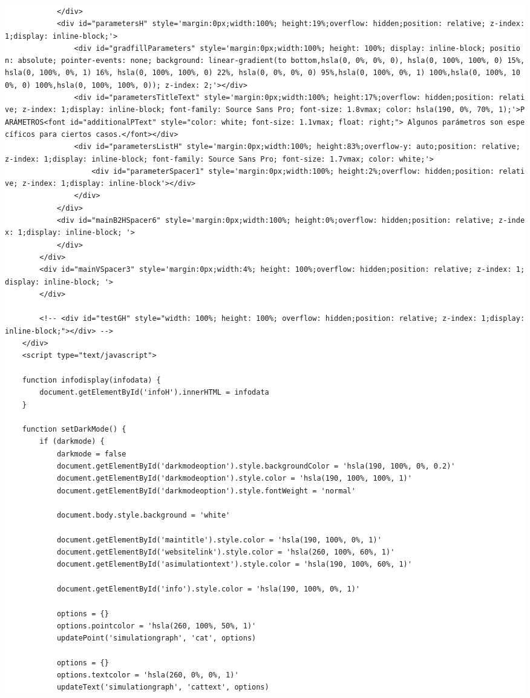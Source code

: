 				</div>
				<div id="parametersH" style='margin:0px;width:100%; height:19%;overflow: hidden;position: relative; z-index: 1;display: inline-block;'>
					<div id="gradfillParameters" style='margin:0px;width:100%; height: 100%; display: inline-block; position: absolute; pointer-events: none; background: linear-gradient(to bottom,hsla(0, 0%, 0%, 0), hsla(0, 100%, 100%, 0) 15%, hsla(0, 100%, 0%, 1) 16%, hsla(0, 100%, 100%, 0) 22%, hsla(0, 0%, 0%, 0) 95%,hsla(0, 100%, 0%, 1) 100%,hsla(0, 100%, 100%, 0) 100%,hsla(0, 100%, 100%, 0)); z-index: 2;'></div>
					<div id="parametersTitleText" style='margin:0px;width:100%; height:17%;overflow: hidden;position: relative; z-index: 1;display: inline-block; font-family: Source Sans Pro; font-size: 1.8vmax; color: hsla(190, 0%, 70%, 1);'>PARÁMETROS<font id="additionalPText" style="color: white; font-size: 1.1vmax; float: right;"> Algunos parámetros son específicos para ciertos casos.</font></div>
					<div id="parametersListH" style='margin:0px;width:100%; height:83%;overflow-y: auto;position: relative; z-index: 1;display: inline-block; font-family: Source Sans Pro; font-size: 1.7vmax; color: white;'>
						<div id="parameterSpacer1" style='margin:0px;width:100%; height:2%;overflow: hidden;position: relative; z-index: 1;display: inline-block'></div>
					</div>
				</div>
				<div id="mainB2HSpacer6" style='margin:0px;width:100%; height:0%;overflow: hidden;position: relative; z-index: 1;display: inline-block; '>
				</div>
			</div>
			<div id="mainVSpacer3" style='margin:0px;width:4%; height: 100%;overflow: hidden;position: relative; z-index: 1;display: inline-block; '>
			</div>
			
			<!-- <div id="testGH" style="width: 100%; height: 100%; overflow: hidden;position: relative; z-index: 1;display: inline-block;"></div> -->
		</div>
		<script type="text/javascript">

		function infodisplay(infodata) {
			document.getElementById('infoH').innerHTML = infodata
		}

		function setDarkMode() {
			if (darkmode) {
				darkmode = false
				document.getElementById('darkmodeoption').style.backgroundColor = 'hsla(190, 100%, 0%, 0.2)'
				document.getElementById('darkmodeoption').style.color = 'hsla(190, 100%, 100%, 1)'
				document.getElementById('darkmodeoption').style.fontWeight = 'normal'

				document.body.style.background = 'white'

				document.getElementById('maintitle').style.color = 'hsla(190, 100%, 0%, 1)'
				document.getElementById('websitelink').style.color = 'hsla(260, 100%, 60%, 1)'
				document.getElementById('asimulationtext').style.color = 'hsla(190, 100%, 60%, 1)'

				document.getElementById('info').style.color = 'hsla(190, 100%, 0%, 1)'

				options = {}
				options.pointcolor = 'hsla(260, 100%, 50%, 1)'
				updatePoint('simulationgraph', 'cat', options)

				options = {}
				options.textcolor = 'hsla(260, 0%, 0%, 1)'
				updateText('simulationgraph', 'cattext', options)
